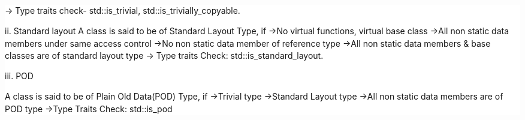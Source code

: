 -> Type traits check- std::is_trivial, std::is_trivially_copyable.


ii. Standard layout
A class is said to be of Standard Layout Type, if
->No virtual functions, virtual base class
->All non static data members under same access control
->No non static data member of reference type
->All non static data members & base classes are of standard layout type
-> Type traits Check: std::is_standard_layout.

iii. POD
      
 A class is said to be of Plain Old Data(POD) Type, if
->Trivial type
->Standard Layout type
->All non static data members are of POD type
->Type Traits Check: std::is_pod






